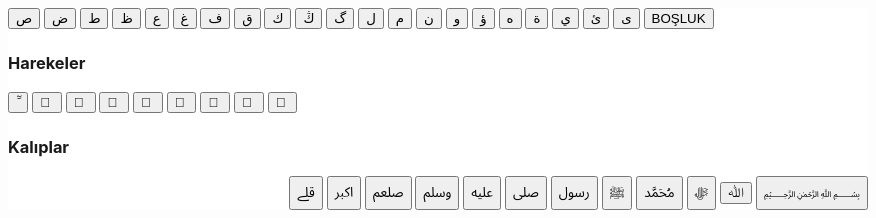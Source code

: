 <input class="tus arabic" type="button" onclick="yazdir(1589)" value="&#1589;"> 
<input class="tus arabic" type="button" onclick="yazdir(1590)" value="&#1590;"> 
<input class="tus arabic" type="button" onclick="yazdir(1591)" value="&#1591;"> 
<input class="tus arabic" type="button" onclick="yazdir(1592)" value="&#1592;"> 
<input class="tus arabic" type="button" onclick="yazdir(1593)" value="&#1593;"> 
<input class="tus arabic" type="button" onclick="yazdir(1594)" value="&#1594;"> 
<input class="tus arabic" type="button" onclick="yazdir(1601)" value="&#1601;"> 
<input class="tus arabic" type="button" onclick="yazdir(1602)" value="&#1602;"> 
<input class="tus arabic" type="button" onclick="yazdir(1603)" value="&#1603;"> 
<input class="tus arabic" type="button" onclick="yazdir(1709)" value="&#64467;"> 
<input class="tus arabic" type="button" value="&#1711;" onclick="yazdir(1711)">
<input class="tus arabic" type="button" onclick="yazdir(1604)" value="&#1604;"> 
<input class="tus arabic" type="button" onclick="yazdir(1605)" value="&#1605;">
<input class="tus arabic" type="button" onclick="yazdir(1606)" value="&#1606;"> 
<input class="tus arabic" type="button" onclick="yazdir(1608)" value="&#1608;"> 
<input class="tus arabic" type="button" onclick="yazdir(1572)" value="&#1572;"> 
<input class="tus arabic" type="button" onclick="yazdir(1607)" value="&#1607;"> 
<input class="tus arabic" type="button" onclick="yazdir(1577)" value="&#1577;"> 
<input class="tus arabic" type="button" onclick="yazdir(1610)" value="&#1610;"> 
<input class="tus arabic" type="button" onclick="yazdir(1574)" value="&#1574;"> 
<input class="tus arabic" type="button" onclick="yazdir(1609)" value="&#1609;"> 
<input class="tus" type="button" onclick="yazdir(0040)" value="BO&#350;LUK"></p>

 <h3 class="arabic-klavye">Harekeler</h3>
 <p class="arabic-klavye">
<input class="tus full arabic" type="button" onclick="yazdir(1619)" value="&#1619;&nbsp;&#1614;"> 
<input class="tus full arabic" type="button" onclick="yazdir(1614)" value="&nbsp;&#1614;"> 
<input class="tus full arabic" type="button" onclick="yazdir(1616)" value="&nbsp;&#1616;"> 
<input class="tus full arabic" type="button" onclick="yazdir(1615)" value="&nbsp;&#1615;"> 
<input class="tus full arabic" type="button" onclick="yazdir(1611)" value="&nbsp;&#1611;"> 
<input class="tus full arabic" type="button" onclick="yazdir(1613)" value="&nbsp;&#1613;">
<input class="tus full arabic" type="button" onclick="yazdir(1612)" value="&nbsp;&#1612;"> 
<input class="tus full arabic" type="button" onclick="yazdir(1617)" value="&nbsp;&#1617;"> 
<input class="tus full arabic" type="button" onclick="yazdir(1618)" value="&nbsp;&#1618;"> 
</p>

<p><script async src="//pagead2.googlesyndication.com/pagead/js/adsbygoogle.js"></script><ins class="adsbygoogle" style="display:block; text-align:center;" data-ad-format="fluid" data-ad-layout="in-article" data-ad-client="ca-pub-9497855579350422" data-ad-slot="9535069048"></ins><script>(adsbygoogle = window.adsbygoogle || []).push({});</script></p>

<h3 class="arabic-klavye">Kal&#305;plar</h3>
<p class="arabic-klavye" dir="rtl">
<input class="tus arabic" type="button" value="&#65021;" onclick="yazdir(65021)"> 
<input class="tus arabic" type="button" value="&#65010;" onclick="yazdir(65010)"> 
<input class="tus arabic" type="button" value="&#65019;" onclick="yazdir(65019)"> 
<input class="tus arabic" type="button" value="&#65012;" onclick="yazdir(65012)"> 
<input class="tus arabic" type="button" value="&#65018;" onclick="yazdir(65018)"> 
<input class="tus arabic" type="button" value="&#65014;" onclick="yazdir(65014)"> 
<input class="tus arabic" type="button" value="&#65017;" onclick="yazdir(65017)"> 
<input class="tus arabic" type="button" value="&#65015;" onclick="yazdir(65015)"> 
<input class="tus arabic" type="button" value="&#65016;" onclick="yazdir(65016)"> 
<input class="tus arabic" type="button" value="&#65013;" onclick="yazdir(65013)"> 
<input class="tus arabic" type="button" value="&#65011;" onclick="yazdir(65011)"> 
<input class="tus arabic" type="button" value="&#65009;" onclick="yazdir(65009)"> 
</p>
